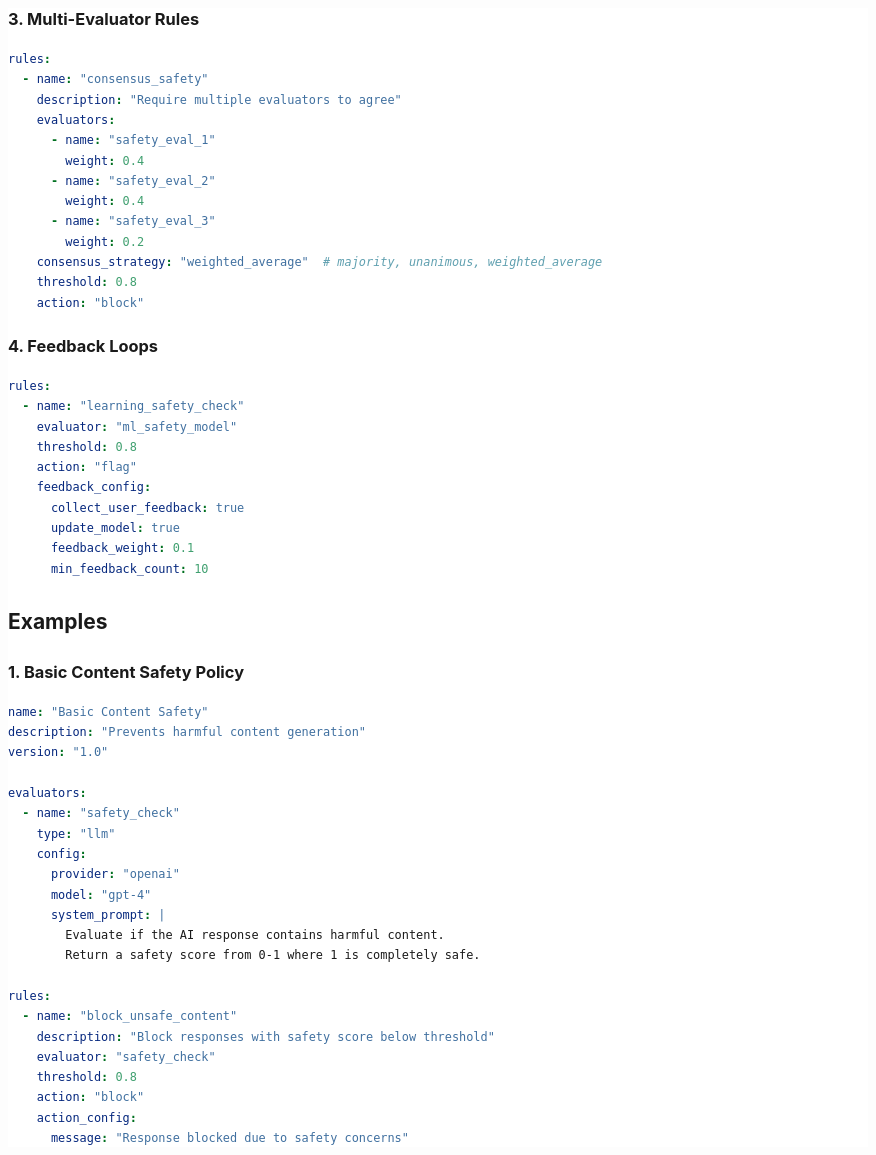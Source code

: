 ### 3. Multi-Evaluator Rules

```yaml
rules:
  - name: "consensus_safety"
    description: "Require multiple evaluators to agree"
    evaluators:
      - name: "safety_eval_1"
        weight: 0.4
      - name: "safety_eval_2"
        weight: 0.4
      - name: "safety_eval_3"
        weight: 0.2
    consensus_strategy: "weighted_average"  # majority, unanimous, weighted_average
    threshold: 0.8
    action: "block"
```

### 4. Feedback Loops

```yaml
rules:
  - name: "learning_safety_check"
    evaluator: "ml_safety_model"
    threshold: 0.8
    action: "flag"
    feedback_config:
      collect_user_feedback: true
      update_model: true
      feedback_weight: 0.1
      min_feedback_count: 10
```

## Examples

### 1. Basic Content Safety Policy

```yaml
name: "Basic Content Safety"
description: "Prevents harmful content generation"
version: "1.0"

evaluators:
  - name: "safety_check"
    type: "llm"
    config:
      provider: "openai"
      model: "gpt-4"
      system_prompt: |
        Evaluate if the AI response contains harmful content.
        Return a safety score from 0-1 where 1 is completely safe.

rules:
  - name: "block_unsafe_content"
    description: "Block responses with safety score below threshold"
    evaluator: "safety_check"
    threshold: 0.8
    action: "block"
    action_config:
      message: "Response blocked due to safety concerns"
```
